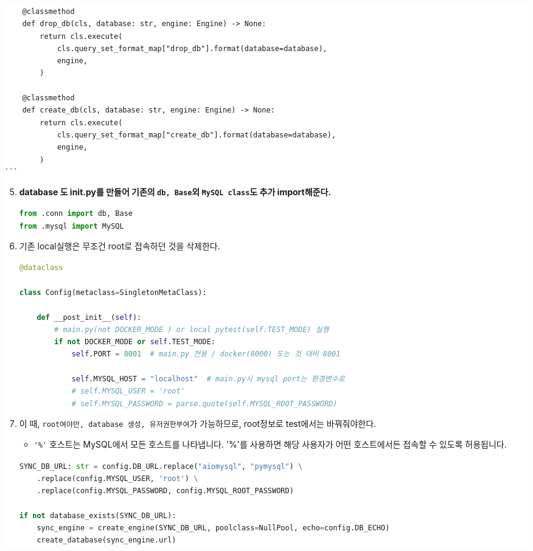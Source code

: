        @classmethod
        def drop_db(cls, database: str, engine: Engine) -> None:
            return cls.execute(
                cls.query_set_format_map["drop_db"].format(database=database),
                engine,
            )
    
        @classmethod
        def create_db(cls, database: str, engine: Engine) -> None:
            return cls.execute(
                cls.query_set_format_map["create_db"].format(database=database),
                engine,
            )
    ```


5. **database 도 init.py를 만들어 기존의 `db, Base`외 `MySQL class`도 추가 import해준다.**
    ```python
    from .conn import db, Base
    from .mysql import MySQL
    ```

6. 기존 local실행은 무조건 root로 접속하던 것을 삭제한다.
    ```python
    @dataclass
    
    class Config(metaclass=SingletonMetaClass):
    
        def __post_init__(self):
            # main.py(not DOCKER_MODE ) or local pytest(self.TEST_MODE) 실행
            if not DOCKER_MODE or self.TEST_MODE:
                self.PORT = 8001  # main.py 전용 / docker(8000) 도는 것 대비 8001
    
                self.MYSQL_HOST = "localhost"  # main.py시 mysql port는 환경변수로
                # self.MYSQL_USER = 'root'
                # self.MYSQL_PASSWORD = parse.quote(self.MYSQL_ROOT_PASSWORD)
    ```

7. 이 때, `root여야만, database 생성, 유저권한부여`가 가능하므로, root정보로 test에서는 바꿔줘야한다.
    - `'%'` 호스트는 MySQL에서 모든 호스트를 나타냅니다. '%'를 사용하면 해당 사용자가 어떤 호스트에서든 접속할 수 있도록 허용됩니다.
    ```python
    SYNC_DB_URL: str = config.DB_URL.replace("aiomysql", "pymysql") \
        .replace(config.MYSQL_USER, 'root') \
        .replace(config.MYSQL_PASSWORD, config.MYSQL_ROOT_PASSWORD)
    
    if not database_exists(SYNC_DB_URL):
        sync_engine = create_engine(SYNC_DB_URL, poolclass=NullPool, echo=config.DB_ECHO)
        create_database(sync_engine.url)
    